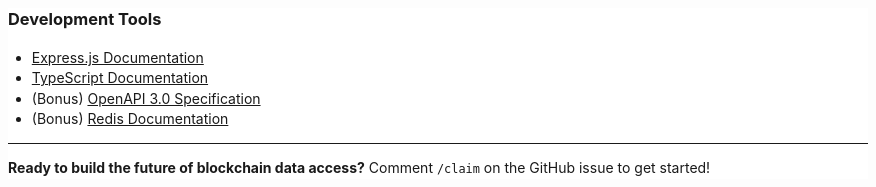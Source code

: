 ### Development Tools

- [Express.js Documentation](https://expressjs.com/)
- [TypeScript Documentation](https://www.typescriptlang.org/docs/)
- (Bonus) [OpenAPI 3.0 Specification](https://swagger.io/specification/)
- (Bonus) [Redis Documentation](https://redis.io/docs/)

---

**Ready to build the future of blockchain data access?** Comment `/claim` on the GitHub issue to get started!
